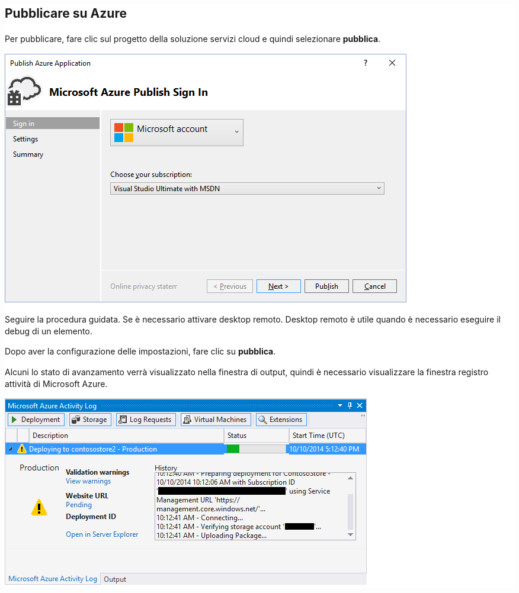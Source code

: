 ## <a name="publish-to-azure"></a>Pubblicare su Azure

Per pubblicare, fare clic sul progetto della soluzione servizi cloud e quindi selezionare **pubblica**.

![Microsoft Azure pubblicare Accedi](./media/cloud-services-python-ptvs/publish-sign-in.png)

Seguire la procedura guidata. Se è necessario attivare desktop remoto. Desktop remoto è utile quando è necessario eseguire il debug di un elemento.

Dopo aver la configurazione delle impostazioni, fare clic su **pubblica**.

Alcuni lo stato di avanzamento verrà visualizzato nella finestra di output, quindi è necessario visualizzare la finestra registro attività di Microsoft Azure.

![Finestra di Microsoft Azure attività Log](./media/cloud-services-python-ptvs/publish-activity-log.png)
